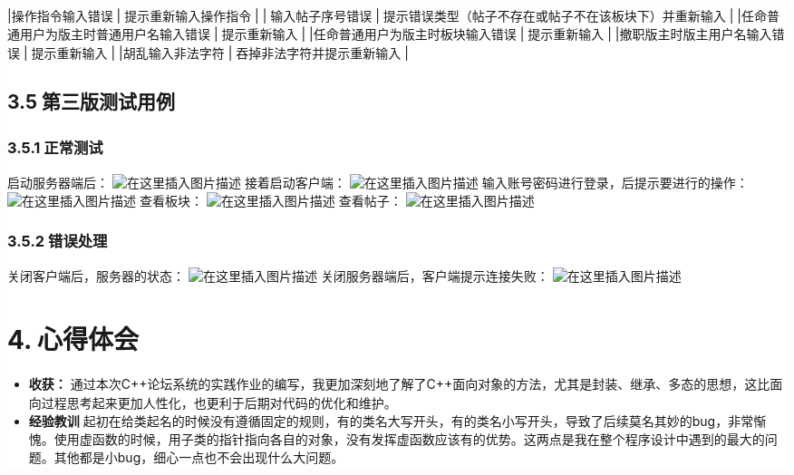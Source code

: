 |操作指令输入错误  | 提示重新输入操作指令 |
| 输入帖子序号错误 | 提示错误类型（帖子不存在或帖子不在该板块下）并重新输入 |
|任命普通用户为版主时普通用户名输入错误  | 提示重新输入 |
|任命普通用户为版主时板块输入错误  | 提示重新输入 |
|撤职版主时版主用户名输入错误  | 提示重新输入 |
|胡乱输入非法字符  | 吞掉非法字符并提示重新输入 |

## 3.5 第三版测试用例
### 3.5.1 正常测试
启动服务器端后：
![在这里插入图片描述](https://img-blog.csdnimg.cn/20190108160254501.png)
接着启动客户端：
![在这里插入图片描述](https://img-blog.csdnimg.cn/20190108160347504.png)
输入账号密码进行登录，后提示要进行的操作：
![在这里插入图片描述](https://img-blog.csdnimg.cn/20190108160431285.png)
查看板块：
![在这里插入图片描述](https://img-blog.csdnimg.cn/20190108160502796.png)
查看帖子：
![在这里插入图片描述](https://img-blog.csdnimg.cn/2019010816053270.png)

### 3.5.2 错误处理
关闭客户端后，服务器的状态：
![在这里插入图片描述](https://img-blog.csdnimg.cn/20190108160649728.png)
关闭服务器端后，客户端提示连接失败：
![在这里插入图片描述](https://img-blog.csdnimg.cn/20190108160740409.png)

# 4. 心得体会
 - **收获：**
 通过本次C++论坛系统的实践作业的编写，我更加深刻地了解了C++面向对象的方法，尤其是封装、继承、多态的思想，这比面向过程思考起来更加人性化，也更利于后期对代码的优化和维护。
 - **经验教训**
起初在给类起名的时候没有遵循固定的规则，有的类名大写开头，有的类名小写开头，导致了后续莫名其妙的bug，非常惭愧。使用虚函数的时候，用子类的指针指向各自的对象，没有发挥虚函数应该有的优势。这两点是我在整个程序设计中遇到的最大的问题。其他都是小bug，细心一点也不会出现什么大问题。

